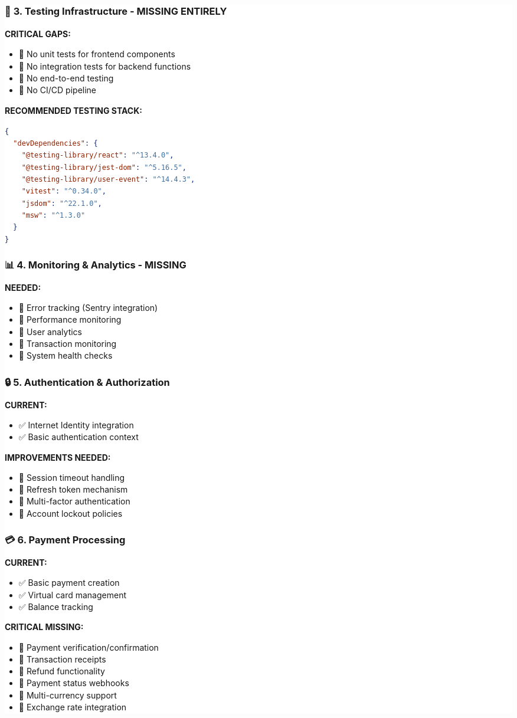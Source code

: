 ### 🧪 **3. Testing Infrastructure - MISSING ENTIRELY**

**CRITICAL GAPS:**
- 🔴 No unit tests for frontend components
- 🔴 No integration tests for backend functions
- 🔴 No end-to-end testing
- 🔴 No CI/CD pipeline

**RECOMMENDED TESTING STACK:**
```json
{
  "devDependencies": {
    "@testing-library/react": "^13.4.0",
    "@testing-library/jest-dom": "^5.16.5",
    "@testing-library/user-event": "^14.4.3",
    "vitest": "^0.34.0",
    "jsdom": "^22.1.0",
    "msw": "^1.3.0"
  }
}
```

### 📊 **4. Monitoring & Analytics - MISSING**

**NEEDED:**
- 🔴 Error tracking (Sentry integration)
- 🔴 Performance monitoring
- 🔴 User analytics
- 🔴 Transaction monitoring
- 🔴 System health checks

### 🔒 **5. Authentication & Authorization**

**CURRENT:**
- ✅ Internet Identity integration
- ✅ Basic authentication context

**IMPROVEMENTS NEEDED:**
- 🔴 Session timeout handling
- 🔴 Refresh token mechanism
- 🔴 Multi-factor authentication
- 🔴 Account lockout policies

### 💳 **6. Payment Processing**

**CURRENT:**
- ✅ Basic payment creation
- ✅ Virtual card management
- ✅ Balance tracking

**CRITICAL MISSING:**
- 🔴 Payment verification/confirmation
- 🔴 Transaction receipts
- 🔴 Refund functionality
- 🔴 Payment status webhooks
- 🔴 Multi-currency support
- 🔴 Exchange rate integration
